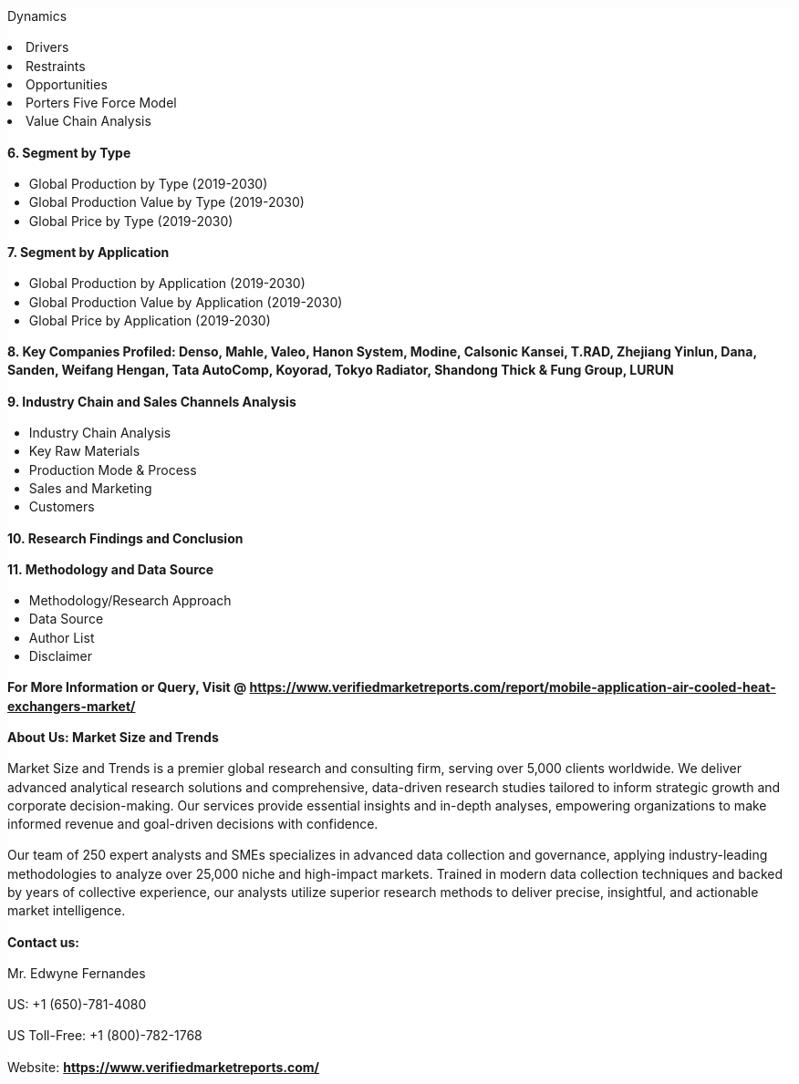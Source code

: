 Dynamics</li><li>Drivers</li><li>Restraints</li><li>Opportunities</li><li>Porters Five Force Model</li><li>Value Chain Analysis&nbsp;</li></ul><p><strong>6. Segment by Type</strong></p><ul><li>Global Production by Type (2019-2030)</li><li>Global Production Value by Type (2019-2030)</li><li>Global Price by Type (2019-2030)</li></ul><p><strong>7. Segment by Application</strong></p><ul><li>Global Production by Application (2019-2030)</li><li>Global Production Value by Application (2019-2030)</li><li>Global Price by Application (2019-2030)</li></ul><p><strong>8. Key Companies Profiled: Denso, Mahle, Valeo, Hanon System, Modine, Calsonic Kansei, T.RAD, Zhejiang Yinlun, Dana, Sanden, Weifang Hengan, Tata AutoComp, Koyorad, Tokyo Radiator, Shandong Thick & Fung Group, LURUN</strong></p><p><strong>9. Industry Chain and Sales Channels Analysis</strong></p><ul><li>Industry Chain Analysis</li><li>Key Raw Materials</li><li>Production Mode &amp; Process</li><li>Sales and Marketing</li><li>Customers</li></ul><p><strong>10. Research Findings and Conclusion</strong></p><p><strong>11. Methodology and Data Source</strong></p><ul><li>Methodology/Research Approach</li><li>Data Source</li><li>Author List</li><li>Disclaimer</li></ul></p><p><strong>For More Information or Query, Visit @ <a href="https://www.verifiedmarketreports.com/report/mobile-application-air-cooled-heat-exchangers-market/">https://www.verifiedmarketreports.com/report/mobile-application-air-cooled-heat-exchangers-market/</a></strong></p><p><strong>About Us: Market Size and Trends</strong></p><p>Market Size and Trends is a premier global research and consulting firm, serving over 5,000 clients worldwide. We deliver advanced analytical research solutions and comprehensive, data-driven research studies tailored to inform strategic growth and corporate decision-making. Our services provide essential insights and in-depth analyses, empowering organizations to make informed revenue and goal-driven decisions with confidence.</p><p>Our team of 250 expert analysts and SMEs specializes in advanced data collection and governance, applying industry-leading methodologies to analyze over 25,000 niche and high-impact markets. Trained in modern data collection techniques and backed by years of collective experience, our analysts utilize superior research methods to deliver precise, insightful, and actionable market intelligence.</p><p><strong>Contact us:</strong></p><p>Mr. Edwyne Fernandes</p><p>US: +1 (650)-781-4080</p><p>US Toll-Free: +1 (800)-782-1768</p><p>Website: <strong><a href="https://www.verifiedmarketreports.com/">https://www.verifiedmarketreports.com/</a></strong></p>

